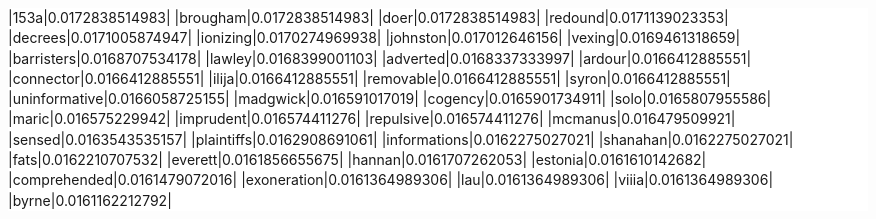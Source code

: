 |153a|0.0172838514983|
|brougham|0.0172838514983|
|doer|0.0172838514983|
|redound|0.0171139023353|
|decrees|0.0171005874947|
|ionizing|0.0170274969938|
|johnston|0.017012646156|
|vexing|0.0169461318659|
|barristers|0.0168707534178|
|lawley|0.0168399001103|
|adverted|0.0168337333997|
|ardour|0.0166412885551|
|connector|0.0166412885551|
|ilija|0.0166412885551|
|removable|0.0166412885551|
|syron|0.0166412885551|
|uninformative|0.0166058725155|
|madgwick|0.016591017019|
|cogency|0.0165901734911|
|solo|0.0165807955586|
|maric|0.016575229942|
|imprudent|0.016574411276|
|repulsive|0.016574411276|
|mcmanus|0.016479509921|
|sensed|0.0163543535157|
|plaintiffs|0.0162908691061|
|informations|0.0162275027021|
|shanahan|0.0162275027021|
|fats|0.0162210707532|
|everett|0.0161856655675|
|hannan|0.0161707262053|
|estonia|0.0161610142682|
|comprehended|0.0161479072016|
|exoneration|0.0161364989306|
|lau|0.0161364989306|
|viiia|0.0161364989306|
|byrne|0.0161162212792|